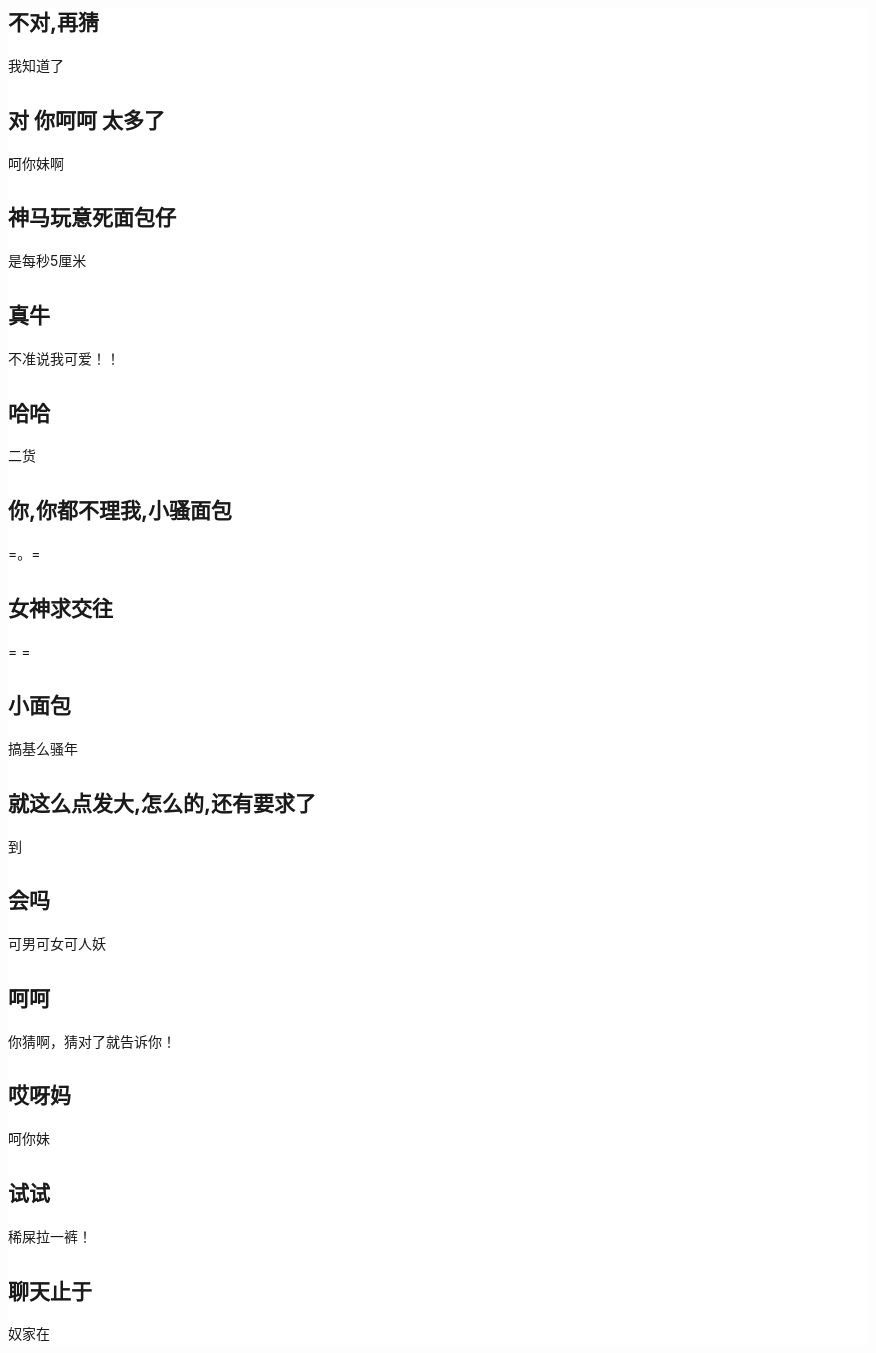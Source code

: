 ## 不对,再猜
我知道了

## 对 你呵呵 太多了
呵你妹啊

## 神马玩意死面包仔
是每秒5厘米

## 真牛
不准说我可爱！！

## 哈哈
二货

## 你,你都不理我,小骚面包
=。=

## 女神求交往
= =

## 小面包
搞基么骚年

## 就这么点发大,怎么的,还有要求了
到

## 会吗
可男可女可人妖

## 呵呵
你猜啊，猜对了就告诉你！

## 哎呀妈
呵你妹

## 试试
稀屎拉一裤！

## 聊天止于
奴家在
